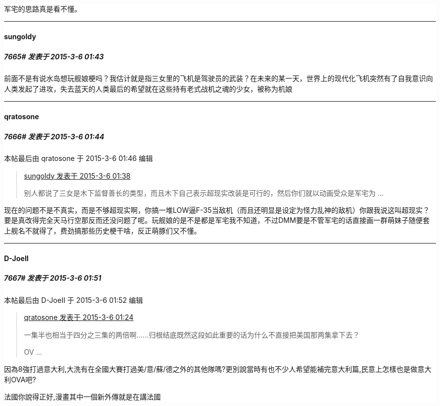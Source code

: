 

军宅的思路真是看不懂。







*****

####  sungoldy  
##### 7665#       发表于 2015-3-6 01:43




前面不是有说水岛想玩舰娘梗吗？我估计就是指三女里的飞机是驾驶员的武装？在未来的某一天，世界上的现代化飞机突然有了自我意识向人类发起了进攻，失去蓝天的人类最后的希望就在这些持有老式战机之魂的少女，被称为机娘







*****

####  qratosone  
##### 7666#       发表于 2015-3-6 01:44



 本帖最后由 qratosone 于 2015-3-6 01:46 编辑 
<blockquote><a href="httphttps://bbs.saraba1st.com/2b/forum.php?mod=redirect&amp;goto=findpost&amp;pid=28261830&amp;ptid=1047378" target="_blank">sungoldy 发表于 2015-3-6 01:38</a>

别人都说了三女是木下监督善长的类型，而且木下自己表示超现实改装是可行的，然后你们就以动画受众是军宅为 ...</blockquote>
现在的问题不是不真实，而是不够超现实啊，你搞一堆LOW逼F-35当敌机（而且还明显是设定为怪力乱神的敌机）你跟我说这叫超现实？要是真改得完全天马行空那反而还没问题了呢。玩舰娘的是不是都是军宅我不知道，不过DMM要是不管军宅的话直接画一群萌妹子随便套上舰名不就得了，费劲搞那些历史梗干啥，反正萌豚们又不懂。







*****

####  D-JoeII  
##### 7667#       发表于 2015-3-6 01:51



 本帖最后由 D-JoeII 于 2015-3-6 01:52 编辑 
<blockquote><a href="httphttps://bbs.saraba1st.com/2b/forum.php?mod=redirect&amp;goto=findpost&amp;pid=28261778&amp;ptid=1047378" target="_blank">qratosone 发表于 2015-3-6 01:24</a>

一集半也相当于四分之三集的两倍啊……归根结底既然这段如此重要的话为什么不直接把美国那两集拿下去？

OV ...</blockquote>
因為8強打過意大利,大洗有在全國大賽打過美/意/蘇/德之外的其他隊嗎?更別說當時有也不少人希望能補完意大利篇,民意上怎樣也是做意大利OVA吧?

法國你說得正好,漫畫其中一個新外傳就是在講法國

